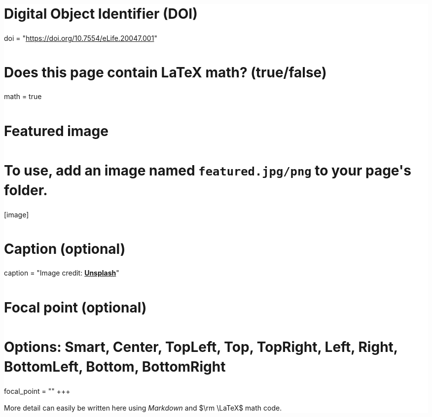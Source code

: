 # Digital Object Identifier (DOI)
doi = "https://doi.org/10.7554/eLife.20047.001"

# Does this page contain LaTeX math? (true/false)
math = true

# Featured image
# To use, add an image named `featured.jpg/png` to your page's folder. 
[image]
  # Caption (optional)
  caption = "Image credit: [**Unsplash**](https://unsplash.com/photos/pLCdAaMFLTE)"

  # Focal point (optional)
  # Options: Smart, Center, TopLeft, Top, TopRight, Left, Right, BottomLeft, Bottom, BottomRight
  focal_point = ""
+++

More detail can easily be written here using *Markdown* and $\rm \LaTeX$ math code.
